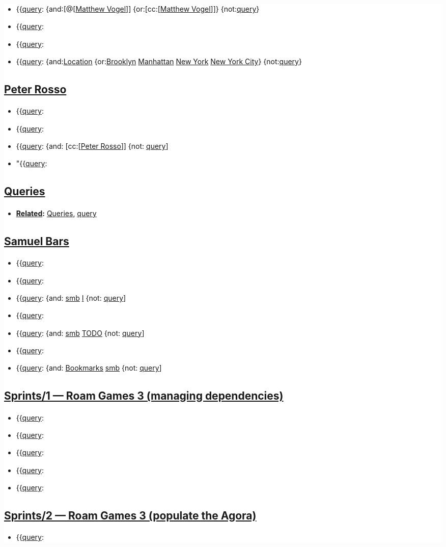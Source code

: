 - {{[query](<query.md>): {and:[@[[Matthew Vogel](<@[[Matthew Vogel.md>)]] {or:[cc:[[Matthew Vogel](<cc:[[Matthew Vogel.md>)]]} {not:[query](<query.md>)}

- {{[query](<query.md>):

- {{[query](<query.md>):

- {{[query](<query.md>): {and:[Location](<Location.md>) {or:[Brooklyn](<Brooklyn.md>) [Manhattan](<Manhattan.md>) [New York](<New York.md>) [New York City](<New York City.md>)} {not:[query](<query.md>)}

## [Peter Rosso](<Peter Rosso.md>)
- {{[query](<query.md>):

- {{[query](<query.md>):

- {{[query](<query.md>): {and: [cc:[[Peter Rosso](<cc:[[Peter Rosso.md>)]] {not: [query](<query.md>)]

- "{{[query](<query.md>):

## [Queries](<Queries.md>)
- **[Related](<Related.md>):** [Queries](<Queries.md>), [query](<query.md>)

## [Samuel Bars](<Samuel Bars.md>)
- {{[query](<query.md>):

- {{[query](<query.md>):

- {{[query](<query.md>): {and: [smb](<smb.md>) [I](<I.md>) {not: [query](<query.md>)]

- {{[query](<query.md>):

- {{[query](<query.md>): {and: [smb](<smb.md>) [TODO](<TODO.md>) {not: [query](<query.md>)]

- {{[query](<query.md>):

- {{[query](<query.md>): {and: [Bookmarks](<Bookmarks.md>) [smb](<smb.md>) {not: [query](<query.md>)]

## [Sprints/1 — Roam Games 3 (managing dependencies)](<Sprints/1 — Roam Games 3 (managing dependencies).md>)
- {{[query](<query.md>):

- {{[query](<query.md>):

- {{[query](<query.md>):

- {{[query](<query.md>):

- {{[query](<query.md>):

## [Sprints/2 — Roam Games 3 (populate the Agora)](<Sprints/2 — Roam Games 3 (populate the Agora).md>)
- {{[query](<query.md>):
